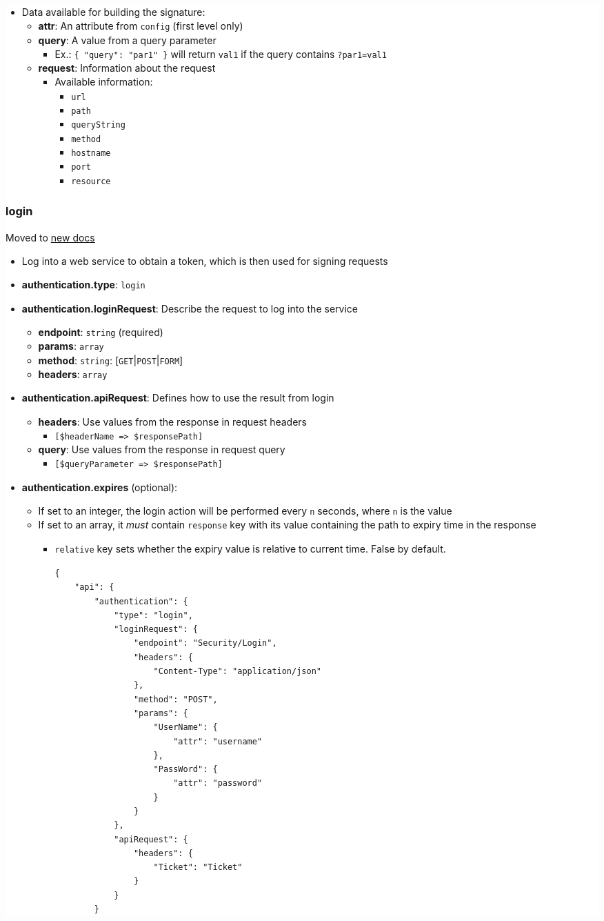 - Data available for building the signature:
    - **attr**: An attribute from `config` (first level only)
    - **query**: A value from a query parameter
        - Ex.: `{ "query": "par1" }` will return `val1` if the query contains `?par1=val1`
    - **request**: Information about the request
        - Available information:
            - `url`
            - `path`
            - `queryString`
            - `method`
            - `hostname`
            - `port`
            - `resource`

### login

Moved to [new docs](https://developers.keboola.com/extend/generic-extractor/configuration/api/authentication/login/)

- Log into a web service to obtain a token, which is then used for signing requests

- **authentication.type**: `login`
- **authentication.loginRequest**: Describe the request to log into the service
    - **endpoint**: `string` (required)
    - **params**: `array`
    - **method**: `string`: [`GET`|`POST`|`FORM`]
    - **headers**: `array`
- **authentication.apiRequest**: Defines how to use the result from login
    - **headers**: Use values from the response in request headers
        - `[$headerName => $responsePath]`
    - **query**: Use values from the response in request query
        - `[$queryParameter => $responsePath]`
- **authentication.expires** (optional):
    - If set to an integer, the login action will be performed every `n` seconds, where `n` is the value
    - If set to an array, it *must* contain `response` key with its value containing the path to expiry time in the response
        - `relative` key sets whether the expiry value is relative to current time. False by default.

            ```
            {
                "api": {
                    "authentication": {
                        "type": "login",
                        "loginRequest": {
                            "endpoint": "Security/Login",
                            "headers": {
                                "Content-Type": "application/json"
                            },
                            "method": "POST",
                            "params": {
                                "UserName": {
                                    "attr": "username"
                                },
                                "PassWord": {
                                    "attr": "password"
                                }
                            }
                        },
                        "apiRequest": {
                            "headers": {
                                "Ticket": "Ticket"
                            }
                        }
                    }